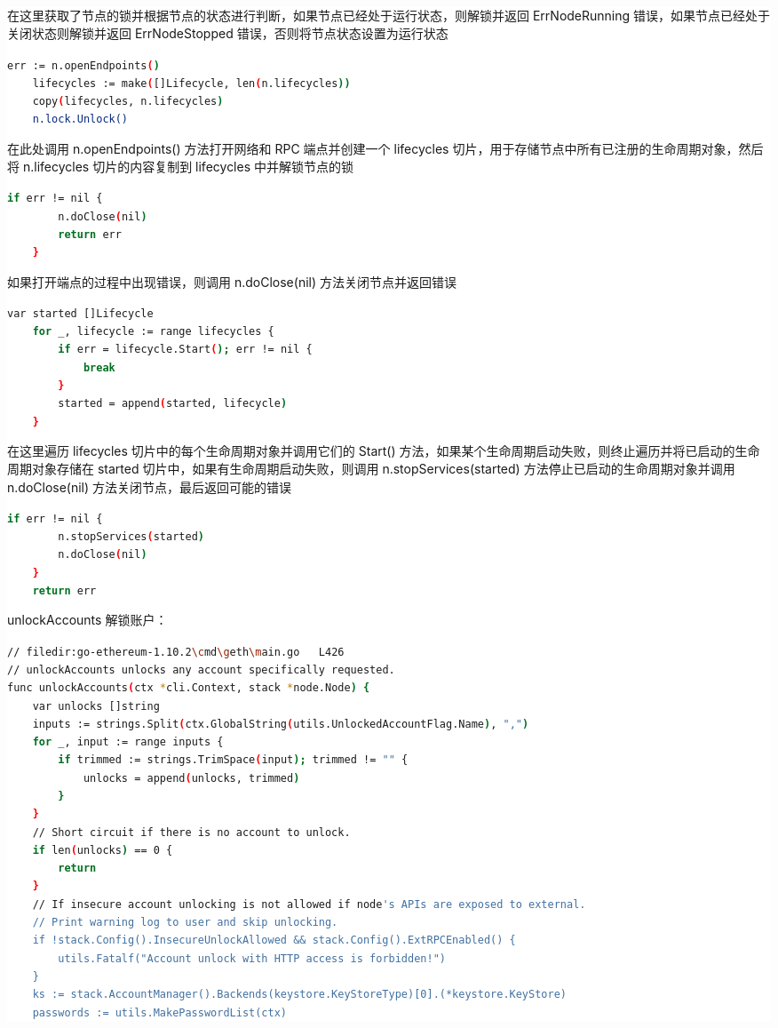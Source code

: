 ```bash
```

在这里获取了节点的锁并根据节点的状态进行判断，如果节点已经处于运行状态，则解锁并返回 ErrNodeRunning 错误，如果节点已经处于关闭状态则解锁并返回 ErrNodeStopped 错误，否则将节点状态设置为运行状态

```bash
err := n.openEndpoints()
    lifecycles := make([]Lifecycle, len(n.lifecycles))
    copy(lifecycles, n.lifecycles)
    n.lock.Unlock()
```

在此处调用 n.openEndpoints() 方法打开网络和 RPC 端点并创建一个 lifecycles 切片，用于存储节点中所有已注册的生命周期对象，然后将 n.lifecycles 切片的内容复制到 lifecycles 中并解锁节点的锁

```bash
if err != nil {
        n.doClose(nil)
        return err
    }
```

如果打开端点的过程中出现错误，则调用 n.doClose(nil) 方法关闭节点并返回错误

```bash
var started []Lifecycle
    for _, lifecycle := range lifecycles {
        if err = lifecycle.Start(); err != nil {
            break
        }
        started = append(started, lifecycle)
    }
```

在这里遍历 lifecycles 切片中的每个生命周期对象并调用它们的 Start() 方法，如果某个生命周期启动失败，则终止遍历并将已启动的生命周期对象存储在 started 切片中，如果有生命周期启动失败，则调用 n.stopServices(started) 方法停止已启动的生命周期对象并调用 n.doClose(nil) 方法关闭节点，最后返回可能的错误

```bash
if err != nil {
        n.stopServices(started)
        n.doClose(nil)
    }
    return err
```

unlockAccounts 解锁账户：

```bash
// filedir:go-ethereum-1.10.2\cmd\geth\main.go   L426
// unlockAccounts unlocks any account specifically requested.
func unlockAccounts(ctx *cli.Context, stack *node.Node) {
    var unlocks []string
    inputs := strings.Split(ctx.GlobalString(utils.UnlockedAccountFlag.Name), ",")
    for _, input := range inputs {
        if trimmed := strings.TrimSpace(input); trimmed != "" {
            unlocks = append(unlocks, trimmed)
        }
    }
    // Short circuit if there is no account to unlock.
    if len(unlocks) == 0 {
        return
    }
    // If insecure account unlocking is not allowed if node's APIs are exposed to external.
    // Print warning log to user and skip unlocking.
    if !stack.Config().InsecureUnlockAllowed && stack.Config().ExtRPCEnabled() {
        utils.Fatalf("Account unlock with HTTP access is forbidden!")
    }
    ks := stack.AccountManager().Backends(keystore.KeyStoreType)[0].(*keystore.KeyStore)
    passwords := utils.MakePasswordList(ctx)
```